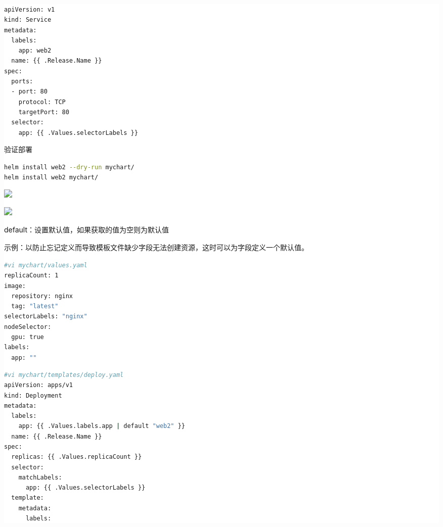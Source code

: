 

```bash
apiVersion: v1
kind: Service
metadata:
  labels:
    app: web2
  name: {{ .Release.Name }}
spec:
  ports:
  - port: 80
    protocol: TCP
    targetPort: 80
  selector:
    app: {{ .Values.selectorLabels }}
```

验证部署

```bash
helm install web2 --dry-run mychart/
helm install web2 mychart/
```



![](/images/28FFC6E76CF74B7998177B37E38B8CC3clipboard.png)



![](/images/E526BCB26C124AAA827A01F7FC7F8B15clipboard.png)





default：设置默认值，如果获取的值为空则为默认值

示例：以防止忘记定义而导致模板文件缺少字段无法创建资源，这时可以为字段定义一个默认值。



```bash
#vi mychart/values.yaml 
replicaCount: 1
image:
  repository: nginx
  tag: "latest"
selectorLabels: "nginx"
nodeSelector:
  gpu: true
labels:
  app: ""   
```



```bash
#vi mychart/templates/deploy.yaml 
apiVersion: apps/v1
kind: Deployment
metadata:
  labels:
    app: {{ .Values.labels.app | default "web2" }}
  name: {{ .Release.Name }}
spec:
  replicas: {{ .Values.replicaCount }}
  selector:
    matchLabels:
      app: {{ .Values.selectorLabels }}
  template:
    metadata:
      labels:
```